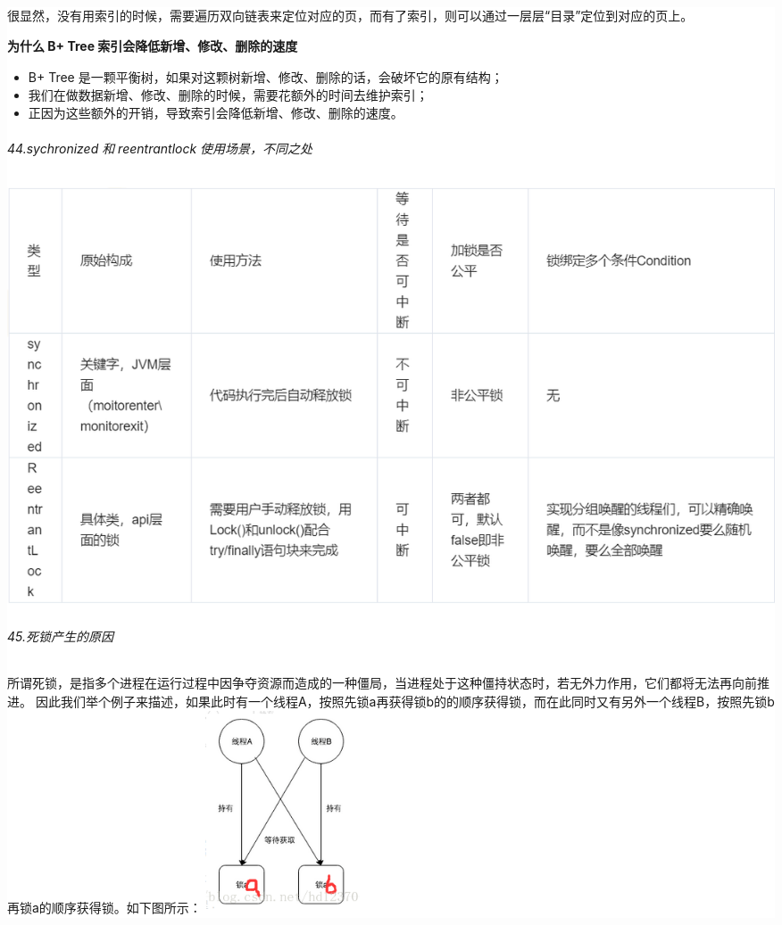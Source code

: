 很显然，没有用索引的时候，需要遍历双向链表来定位对应的页，而有了索引，则可以通过一层层“目录”定位到对应的页上。

**为什么 B+ Tree 索引会降低新增、修改、删除的速度**

- B+ Tree 是一颗平衡树，如果对这颗树新增、修改、删除的话，会破坏它的原有结构；
- 我们在做数据新增、修改、删除的时候，需要花额外的时间去维护索引；
- 正因为这些额外的开销，导致索引会降低新增、修改、删除的速度。

###### 44.sychronized 和 reentrantlock 使用场景，不同之处

![image-20210308223015217](img/image-20210308223015217.png)

###### 45.死锁产生的原因

所谓死锁，是指多个进程在运行过程中因争夺资源而造成的一种僵局，当进程处于这种僵持状态时，若无外力作用，它们都将无法再向前推进。 因此我们举个例子来描述，如果此时有一个线程A，按照先锁a再获得锁b的的顺序获得锁，而在此同时又有另外一个线程B，按照先锁b再锁a的顺序获得锁。如下图所示：
<img src="img/image-20210308222752468.png" alt="image-20210308222752468" style="zoom: 80%;" />

